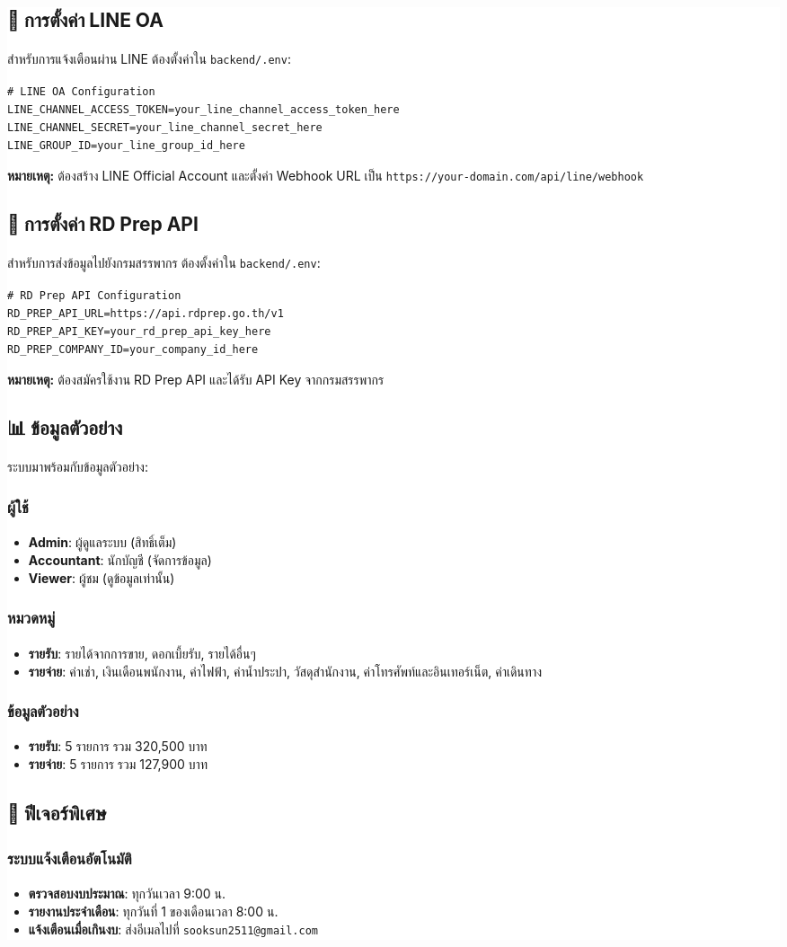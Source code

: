 ## 🔧 การตั้งค่า LINE OA

สำหรับการแจ้งเตือนผ่าน LINE ต้องตั้งค่าใน `backend/.env`:

```env
# LINE OA Configuration
LINE_CHANNEL_ACCESS_TOKEN=your_line_channel_access_token_here
LINE_CHANNEL_SECRET=your_line_channel_secret_here
LINE_GROUP_ID=your_line_group_id_here
```

**หมายเหตุ:** ต้องสร้าง LINE Official Account และตั้งค่า Webhook URL เป็น `https://your-domain.com/api/line/webhook`

## 🔧 การตั้งค่า RD Prep API

สำหรับการส่งข้อมูลไปยังกรมสรรพากร ต้องตั้งค่าใน `backend/.env`:

```env
# RD Prep API Configuration
RD_PREP_API_URL=https://api.rdprep.go.th/v1
RD_PREP_API_KEY=your_rd_prep_api_key_here
RD_PREP_COMPANY_ID=your_company_id_here
```

**หมายเหตุ:** ต้องสมัครใช้งาน RD Prep API และได้รับ API Key จากกรมสรรพากร

## 📊 ข้อมูลตัวอย่าง

ระบบมาพร้อมกับข้อมูลตัวอย่าง:

### ผู้ใช้
- **Admin**: ผู้ดูแลระบบ (สิทธิ์เต็ม)
- **Accountant**: นักบัญชี (จัดการข้อมูล)
- **Viewer**: ผู้ชม (ดูข้อมูลเท่านั้น)

### หมวดหมู่
- **รายรับ**: รายได้จากการขาย, ดอกเบี้ยรับ, รายได้อื่นๆ
- **รายจ่าย**: ค่าเช่า, เงินเดือนพนักงาน, ค่าไฟฟ้า, ค่าน้ำประปา, วัสดุสำนักงาน, ค่าโทรศัพท์และอินเทอร์เน็ต, ค่าเดินทาง

### ข้อมูลตัวอย่าง
- **รายรับ**: 5 รายการ รวม 320,500 บาท
- **รายจ่าย**: 5 รายการ รวม 127,900 บาท

## 🎯 ฟีเจอร์พิเศษ

### ระบบแจ้งเตือนอัตโนมัติ
- **ตรวจสอบงบประมาณ**: ทุกวันเวลา 9:00 น.
- **รายงานประจำเดือน**: ทุกวันที่ 1 ของเดือนเวลา 8:00 น.
- **แจ้งเตือนเมื่อเกินงบ**: ส่งอีเมลไปที่ `sooksun2511@gmail.com`
